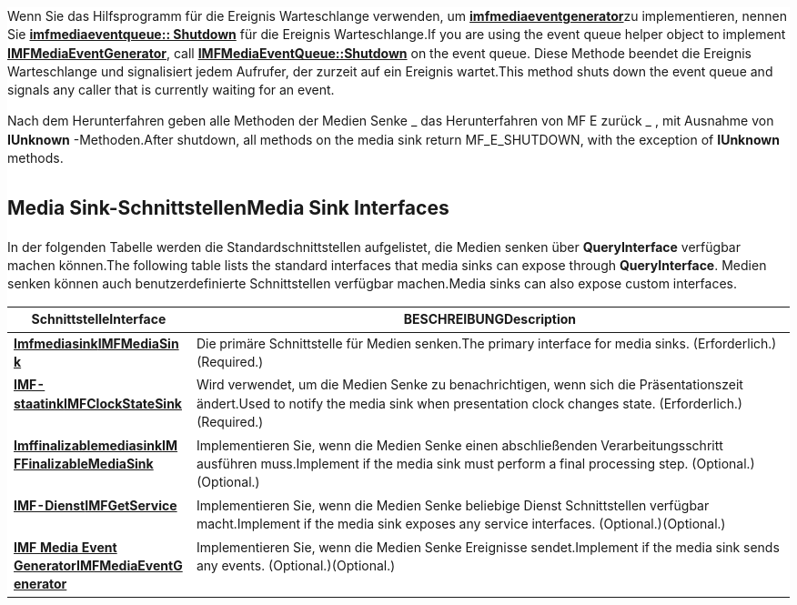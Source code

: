 <span data-ttu-id="26102-285">Wenn Sie das Hilfsprogramm für die Ereignis Warteschlange verwenden, um [**imfmediaeventgenerator**](/windows/desktop/api/mfobjects/nn-mfobjects-imfmediaeventgenerator)zu implementieren, nennen Sie [**imfmediaeventqueue:: Shutdown**](/windows/desktop/api/mfobjects/nf-mfobjects-imfmediaeventqueue-shutdown) für die Ereignis Warteschlange.</span><span class="sxs-lookup"><span data-stu-id="26102-285">If you are using the event queue helper object to implement [**IMFMediaEventGenerator**](/windows/desktop/api/mfobjects/nn-mfobjects-imfmediaeventgenerator), call [**IMFMediaEventQueue::Shutdown**](/windows/desktop/api/mfobjects/nf-mfobjects-imfmediaeventqueue-shutdown) on the event queue.</span></span> <span data-ttu-id="26102-286">Diese Methode beendet die Ereignis Warteschlange und signalisiert jedem Aufrufer, der zurzeit auf ein Ereignis wartet.</span><span class="sxs-lookup"><span data-stu-id="26102-286">This method shuts down the event queue and signals any caller that is currently waiting for an event.</span></span>

<span data-ttu-id="26102-287">Nach dem Herunterfahren geben alle Methoden der Medien Senke \_ das Herunterfahren von MF E zurück \_ , mit Ausnahme von **IUnknown** -Methoden.</span><span class="sxs-lookup"><span data-stu-id="26102-287">After shutdown, all methods on the media sink return MF\_E\_SHUTDOWN, with the exception of **IUnknown** methods.</span></span>

## <a name="media-sink-interfaces"></a><span data-ttu-id="26102-288">Media Sink-Schnittstellen</span><span class="sxs-lookup"><span data-stu-id="26102-288">Media Sink Interfaces</span></span>

<span data-ttu-id="26102-289">In der folgenden Tabelle werden die Standardschnittstellen aufgelistet, die Medien senken über **QueryInterface** verfügbar machen können.</span><span class="sxs-lookup"><span data-stu-id="26102-289">The following table lists the standard interfaces that media sinks can expose through **QueryInterface**.</span></span> <span data-ttu-id="26102-290">Medien senken können auch benutzerdefinierte Schnittstellen verfügbar machen.</span><span class="sxs-lookup"><span data-stu-id="26102-290">Media sinks can also expose custom interfaces.</span></span>



| <span data-ttu-id="26102-291">Schnittstelle</span><span class="sxs-lookup"><span data-stu-id="26102-291">Interface</span></span>                                                      | <span data-ttu-id="26102-292">BESCHREIBUNG</span><span class="sxs-lookup"><span data-stu-id="26102-292">Description</span></span>                                                                                   |
|----------------------------------------------------------------|-----------------------------------------------------------------------------------------------|
| [<span data-ttu-id="26102-293">**Imfmediasink**</span><span class="sxs-lookup"><span data-stu-id="26102-293">**IMFMediaSink**</span></span>](/windows/desktop/api/mfidl/nn-mfidl-imfmediasink)                           | <span data-ttu-id="26102-294">Die primäre Schnittstelle für Medien senken.</span><span class="sxs-lookup"><span data-stu-id="26102-294">The primary interface for media sinks.</span></span> <span data-ttu-id="26102-295">(Erforderlich.)</span><span class="sxs-lookup"><span data-stu-id="26102-295">(Required.)</span></span>                                            |
| [<span data-ttu-id="26102-296">**IMF-staatink**</span><span class="sxs-lookup"><span data-stu-id="26102-296">**IMFClockStateSink**</span></span>](/windows/desktop/api/mfidl/nn-mfidl-imfclockstatesink)                 | <span data-ttu-id="26102-297">Wird verwendet, um die Medien Senke zu benachrichtigen, wenn sich die Präsentationszeit ändert.</span><span class="sxs-lookup"><span data-stu-id="26102-297">Used to notify the media sink when presentation clock changes state.</span></span> <span data-ttu-id="26102-298">(Erforderlich.)</span><span class="sxs-lookup"><span data-stu-id="26102-298">(Required.)</span></span>              |
| [<span data-ttu-id="26102-299">**Imffinalizablemediasink**</span><span class="sxs-lookup"><span data-stu-id="26102-299">**IMFFinalizableMediaSink**</span></span>](/windows/desktop/api/mfidl/nn-mfidl-imffinalizablemediasink)     | <span data-ttu-id="26102-300">Implementieren Sie, wenn die Medien Senke einen abschließenden Verarbeitungsschritt ausführen muss.</span><span class="sxs-lookup"><span data-stu-id="26102-300">Implement if the media sink must perform a final processing step.</span></span> <span data-ttu-id="26102-301">(Optional.)</span><span class="sxs-lookup"><span data-stu-id="26102-301">(Optional.)</span></span>                 |
| [<span data-ttu-id="26102-302">**IMF-Dienst**</span><span class="sxs-lookup"><span data-stu-id="26102-302">**IMFGetService**</span></span>](/windows/desktop/api/mfidl/nn-mfidl-imfgetservice)                         | <span data-ttu-id="26102-303">Implementieren Sie, wenn die Medien Senke beliebige Dienst Schnittstellen verfügbar macht.</span><span class="sxs-lookup"><span data-stu-id="26102-303">Implement if the media sink exposes any service interfaces.</span></span> <span data-ttu-id="26102-304">(Optional.)</span><span class="sxs-lookup"><span data-stu-id="26102-304">(Optional.)</span></span>                       |
| [<span data-ttu-id="26102-305">**IMF Media Event Generator**</span><span class="sxs-lookup"><span data-stu-id="26102-305">**IMFMediaEventGenerator**</span></span>](/windows/desktop/api/mfobjects/nn-mfobjects-imfmediaeventgenerator)       | <span data-ttu-id="26102-306">Implementieren Sie, wenn die Medien Senke Ereignisse sendet.</span><span class="sxs-lookup"><span data-stu-id="26102-306">Implement if the media sink sends any events.</span></span> <span data-ttu-id="26102-307">(Optional.)</span><span class="sxs-lookup"><span data-stu-id="26102-307">(Optional.)</span></span>                                     |